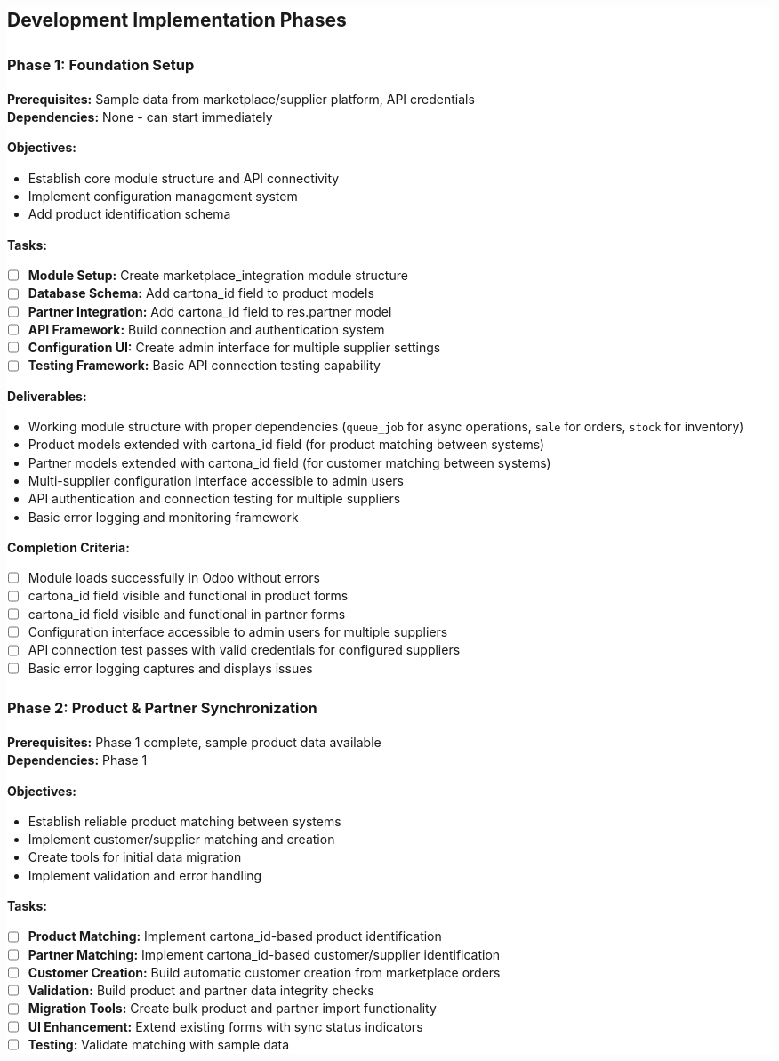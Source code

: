## Development Implementation Phases

### **Phase 1: Foundation Setup**
**Prerequisites:** Sample data from marketplace/supplier platform, API credentials  
**Dependencies:** None - can start immediately

**Objectives:**
- Establish core module structure and API connectivity
- Implement configuration management system
- Add product identification schema

**Tasks:**
- [ ] **Module Setup:** Create marketplace_integration module structure
- [ ] **Database Schema:** Add cartona_id field to product models
- [ ] **Partner Integration:** Add cartona_id field to res.partner model
- [ ] **API Framework:** Build connection and authentication system
- [ ] **Configuration UI:** Create admin interface for multiple supplier settings
- [ ] **Testing Framework:** Basic API connection testing capability

**Deliverables:**
- Working module structure with proper dependencies (`queue_job` for async operations, `sale` for orders, `stock` for inventory)
- Product models extended with cartona_id field (for product matching between systems)
- Partner models extended with cartona_id field (for customer matching between systems)
- Multi-supplier configuration interface accessible to admin users
- API authentication and connection testing for multiple suppliers
- Basic error logging and monitoring framework

**Completion Criteria:**
- [ ] Module loads successfully in Odoo without errors
- [ ] cartona_id field visible and functional in product forms
- [ ] cartona_id field visible and functional in partner forms
- [ ] Configuration interface accessible to admin users for multiple suppliers
- [ ] API connection test passes with valid credentials for configured suppliers
- [ ] Basic error logging captures and displays issues

### **Phase 2: Product & Partner Synchronization**
**Prerequisites:** Phase 1 complete, sample product data available  
**Dependencies:** Phase 1

**Objectives:**
- Establish reliable product matching between systems
- Implement customer/supplier matching and creation
- Create tools for initial data migration
- Implement validation and error handling

**Tasks:**
- [ ] **Product Matching:** Implement cartona_id-based product identification
- [ ] **Partner Matching:** Implement cartona_id-based customer/supplier identification
- [ ] **Customer Creation:** Build automatic customer creation from marketplace orders
- [ ] **Validation:** Build product and partner data integrity checks
- [ ] **Migration Tools:** Create bulk product and partner import functionality
- [ ] **UI Enhancement:** Extend existing forms with sync status indicators
- [ ] **Testing:** Validate matching with sample data
